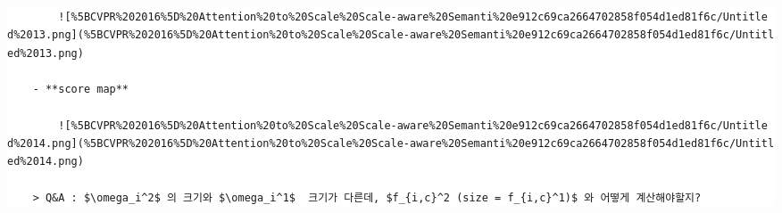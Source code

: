             ![%5BCVPR%202016%5D%20Attention%20to%20Scale%20Scale-aware%20Semanti%20e912c69ca2664702858f054d1ed81f6c/Untitled%2013.png](%5BCVPR%202016%5D%20Attention%20to%20Scale%20Scale-aware%20Semanti%20e912c69ca2664702858f054d1ed81f6c/Untitled%2013.png)

        - **score map**

            ![%5BCVPR%202016%5D%20Attention%20to%20Scale%20Scale-aware%20Semanti%20e912c69ca2664702858f054d1ed81f6c/Untitled%2014.png](%5BCVPR%202016%5D%20Attention%20to%20Scale%20Scale-aware%20Semanti%20e912c69ca2664702858f054d1ed81f6c/Untitled%2014.png)

        > Q&A : $\omega_i^2$ 의 크기와 $\omega_i^1$  크기가 다른데, $f_{i,c}^2 (size = f_{i,c}^1)$ 와 어떻게 계산해야할지?
